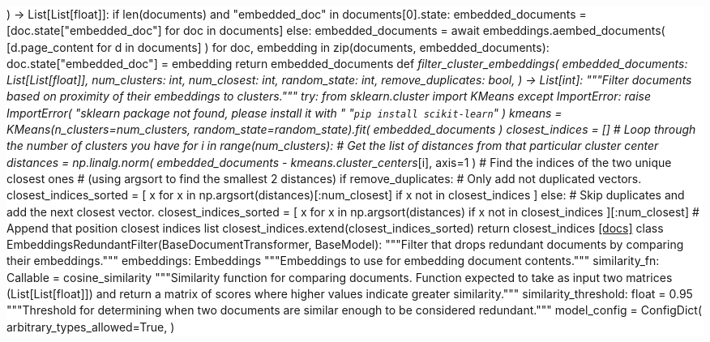 ) -> List[List[float]]:         if len(documents) and "embedded_doc" in documents[0].state:             embedded_documents = [doc.state["embedded_doc"] for doc in documents]         else:             embedded_documents = await embeddings.aembed_documents(                 [d.page_content for d in documents]             )             for doc, embedding in zip(documents, embedded_documents):                 doc.state["embedded_doc"] = embedding         return embedded_documents               def _filter_cluster_embeddings(         embedded_documents: List[List[float]],         num_clusters: int,         num_closest: int,         random_state: int,         remove_duplicates: bool,     ) -> List[int]:         """Filter documents based on proximity of their embeddings to clusters."""              try:             from sklearn.cluster import KMeans         except ImportError:             raise ImportError(                 "sklearn package not found, please install it with "                 "`pip install scikit-learn`"             )              kmeans = KMeans(n_clusters=num_clusters, random_state=random_state).fit(             embedded_documents         )         closest_indices = []              # Loop through the number of clusters you have         for i in range(num_clusters):             # Get the list of distances from that particular cluster center             distances = np.linalg.norm(                 embedded_documents - kmeans.cluster_centers_[i], axis=1             )                  # Find the indices of the two unique closest ones             # (using argsort to find the smallest 2 distances)             if remove_duplicates:                 # Only add not duplicated vectors.                 closest_indices_sorted = [                     x                     for x in np.argsort(distances)[:num_closest]                     if x not in closest_indices                 ]             else:                 # Skip duplicates and add the next closest vector.                 closest_indices_sorted = [                     x for x in np.argsort(distances) if x not in closest_indices                 ][:num_closest]                  # Append that position closest indices list             closest_indices.extend(closest_indices_sorted)              return closest_indices                              [[docs]](https://python.langchain.com/api_reference/community/document_transformers/langchain_community.document_transformers.embeddings_redundant_filter.EmbeddingsRedundantFilter.html#langchain_community.document_transformers.embeddings_redundant_filter.EmbeddingsRedundantFilter)     class EmbeddingsRedundantFilter(BaseDocumentTransformer, BaseModel):         """Filter that drops redundant documents by comparing their embeddings."""              embeddings: Embeddings         """Embeddings to use for embedding document contents."""         similarity_fn: Callable = cosine_similarity         """Similarity function for comparing documents. Function expected to take as input         two matrices (List[List[float]]) and return a matrix of scores where higher values         indicate greater similarity."""         similarity_threshold: float = 0.95         """Threshold for determining when two documents are similar enough         to be considered redundant."""              model_config = ConfigDict(             arbitrary_types_allowed=True,         )